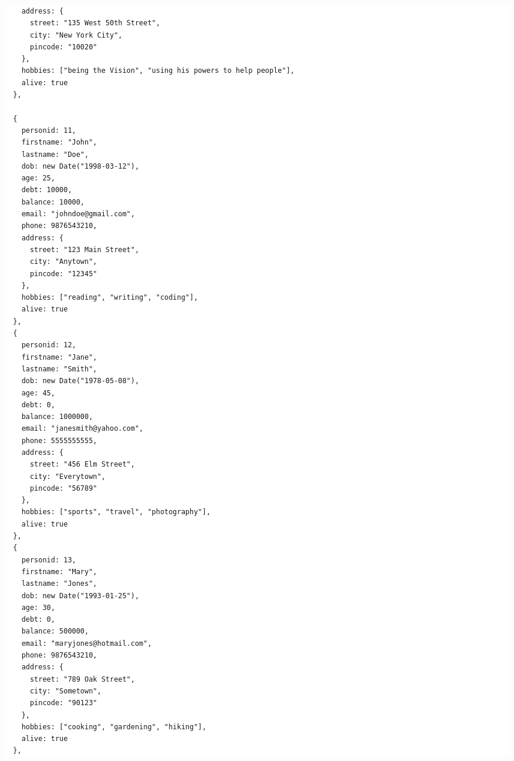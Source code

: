 ```
    address: {
      street: "135 West 50th Street",
      city: "New York City",
      pincode: "10020"
    },
    hobbies: ["being the Vision", "using his powers to help people"],
    alive: true
  },

  {
    personid: 11,
    firstname: "John",
    lastname: "Doe",
    dob: new Date("1998-03-12"),
    age: 25,
    debt: 10000,
    balance: 10000,
    email: "johndoe@gmail.com",
    phone: 9876543210,
    address: {
      street: "123 Main Street",
      city: "Anytown",
      pincode: "12345"
    },
    hobbies: ["reading", "writing", "coding"],
    alive: true
  },
  {
    personid: 12,
    firstname: "Jane",
    lastname: "Smith",
    dob: new Date("1978-05-08"),
    age: 45,
    debt: 0,
    balance: 1000000,
    email: "janesmith@yahoo.com",
    phone: 5555555555,
    address: {
      street: "456 Elm Street",
      city: "Everytown",
      pincode: "56789"
    },
    hobbies: ["sports", "travel", "photography"],
    alive: true
  },
  {
    personid: 13,
    firstname: "Mary",
    lastname: "Jones",
    dob: new Date("1993-01-25"),
    age: 30,
    debt: 0,
    balance: 500000,
    email: "maryjones@hotmail.com",
    phone: 9876543210,
    address: {
      street: "789 Oak Street",
      city: "Sometown",
      pincode: "90123"
    },
    hobbies: ["cooking", "gardening", "hiking"],
    alive: true
  },
```